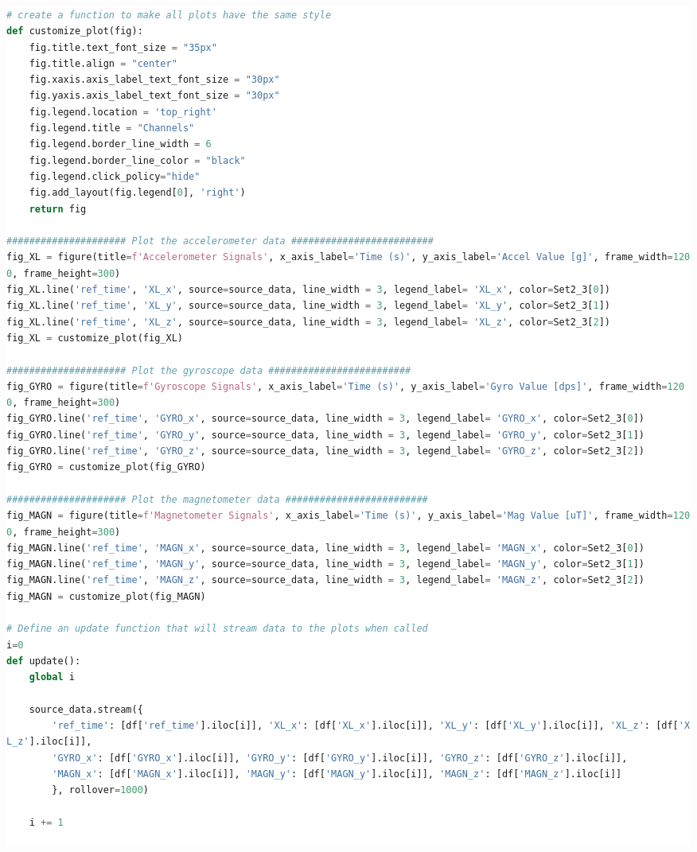 ```python
# create a function to make all plots have the same style
def customize_plot(fig):
    fig.title.text_font_size = "35px"
    fig.title.align = "center"
    fig.xaxis.axis_label_text_font_size = "30px"
    fig.yaxis.axis_label_text_font_size = "30px"
    fig.legend.location = 'top_right'
    fig.legend.title = "Channels"
    fig.legend.border_line_width = 6
    fig.legend.border_line_color = "black"
    fig.legend.click_policy="hide"
    fig.add_layout(fig.legend[0], 'right')
    return fig

##################### Plot the accelerometer data #########################
fig_XL = figure(title=f'Accelerometer Signals', x_axis_label='Time (s)', y_axis_label='Accel Value [g]', frame_width=1200, frame_height=300)
fig_XL.line('ref_time', 'XL_x', source=source_data, line_width = 3, legend_label= 'XL_x', color=Set2_3[0])
fig_XL.line('ref_time', 'XL_y', source=source_data, line_width = 3, legend_label= 'XL_y', color=Set2_3[1])
fig_XL.line('ref_time', 'XL_z', source=source_data, line_width = 3, legend_label= 'XL_z', color=Set2_3[2])
fig_XL = customize_plot(fig_XL)

##################### Plot the gyroscope data #########################
fig_GYRO = figure(title=f'Gyroscope Signals', x_axis_label='Time (s)', y_axis_label='Gyro Value [dps]', frame_width=1200, frame_height=300)
fig_GYRO.line('ref_time', 'GYRO_x', source=source_data, line_width = 3, legend_label= 'GYRO_x', color=Set2_3[0])
fig_GYRO.line('ref_time', 'GYRO_y', source=source_data, line_width = 3, legend_label= 'GYRO_y', color=Set2_3[1])
fig_GYRO.line('ref_time', 'GYRO_z', source=source_data, line_width = 3, legend_label= 'GYRO_z', color=Set2_3[2])
fig_GYRO = customize_plot(fig_GYRO)

##################### Plot the magnetometer data #########################
fig_MAGN = figure(title=f'Magnetometer Signals', x_axis_label='Time (s)', y_axis_label='Mag Value [uT]', frame_width=1200, frame_height=300)
fig_MAGN.line('ref_time', 'MAGN_x', source=source_data, line_width = 3, legend_label= 'MAGN_x', color=Set2_3[0])
fig_MAGN.line('ref_time', 'MAGN_y', source=source_data, line_width = 3, legend_label= 'MAGN_y', color=Set2_3[1])
fig_MAGN.line('ref_time', 'MAGN_z', source=source_data, line_width = 3, legend_label= 'MAGN_z', color=Set2_3[2])
fig_MAGN = customize_plot(fig_MAGN)

# Define an update function that will stream data to the plots when called
i=0
def update():
    global i

    source_data.stream({
        'ref_time': [df['ref_time'].iloc[i]], 'XL_x': [df['XL_x'].iloc[i]], 'XL_y': [df['XL_y'].iloc[i]], 'XL_z': [df['XL_z'].iloc[i]],
        'GYRO_x': [df['GYRO_x'].iloc[i]], 'GYRO_y': [df['GYRO_y'].iloc[i]], 'GYRO_z': [df['GYRO_z'].iloc[i]],
        'MAGN_x': [df['MAGN_x'].iloc[i]], 'MAGN_y': [df['MAGN_y'].iloc[i]], 'MAGN_z': [df['MAGN_z'].iloc[i]]
        }, rollover=1000)
    
    i += 1
    
```